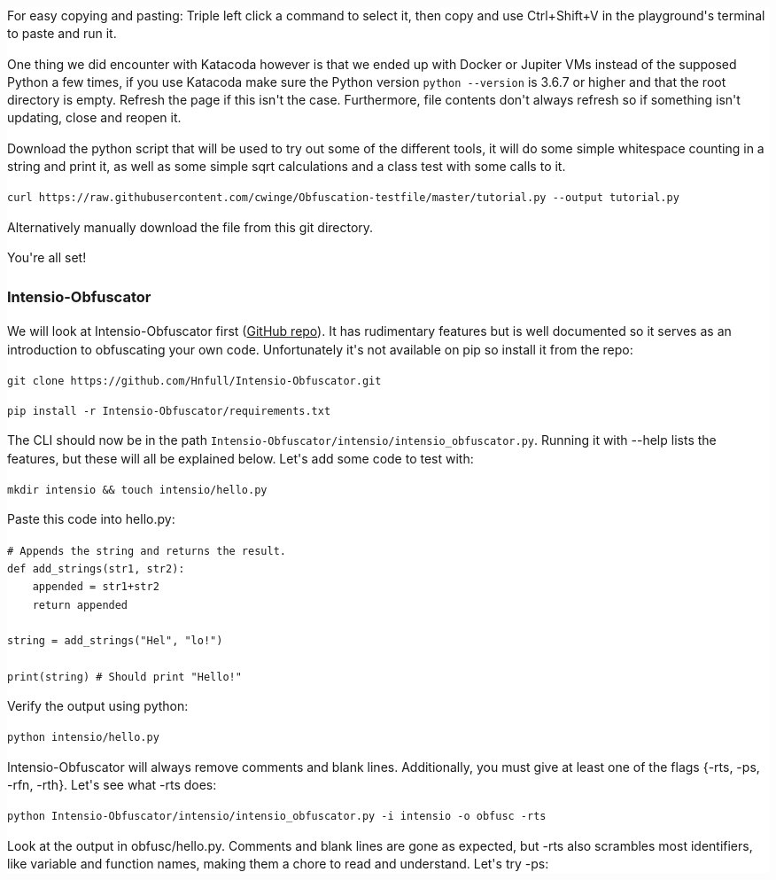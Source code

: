 For easy copying and pasting: Triple left click a command to select it, then copy and use Ctrl+Shift+V in the playground's terminal to paste and run it.

One thing we did encounter with Katacoda however is that we ended up with Docker or Jupiter VMs instead of the supposed Python a few times, if you use Katacoda make sure the Python version ``python --version``  is 3.6.7 or higher and that the root directory is empty. Refresh the page if this isn't the case. Furthermore, file contents don't always refresh so if something isn't updating, close and reopen it.

Download the python script that will be used to try out some of the different tools, it will do some simple whitespace counting in a string and print it, as well as some simple sqrt calculations and a class test with some calls to it.

``curl https://raw.githubusercontent.com/cwinge/Obfuscation-testfile/master/tutorial.py --output tutorial.py``

Alternatively manually download the file from this git directory.

You're all set!

### Intensio-Obfuscator

We will look at Intensio-Obfuscator first ([GitHub repo](https://github.com/Hnfull/Intensio-Obfuscator)). It has rudimentary features but is well documented so it serves as an introduction to obfuscating your own code. Unfortunately it's not available on pip so install it from the repo:

``git clone https://github.com/Hnfull/Intensio-Obfuscator.git``

``pip install -r Intensio-Obfuscator/requirements.txt``

The CLI should now be in the path `Intensio-Obfuscator/intensio/intensio_obfuscator.py`. Running it with --help lists the features, but these will all be explained below. Let's add some code to test with:

``mkdir intensio && touch intensio/hello.py``

Paste this code into hello.py:

    # Appends the string and returns the result.
    def add_strings(str1, str2):
        appended = str1+str2
        return appended
    
    string = add_strings("Hel", "lo!")
    
    print(string) # Should print "Hello!"

Verify the output using python:

``python intensio/hello.py``

Intensio-Obfuscator will always remove comments and blank lines. Additionally, you must give at least one of the flags {-rts, -ps, -rfn, -rth}. Let's see what -rts does:

``python Intensio-Obfuscator/intensio/intensio_obfuscator.py -i intensio -o obfusc -rts``

Look at the output in obfusc/hello.py. Comments and blank lines are gone as expected, but -rts also scrambles most identifiers, like variable and function names, making them a chore to read and understand. Let's try -ps:
